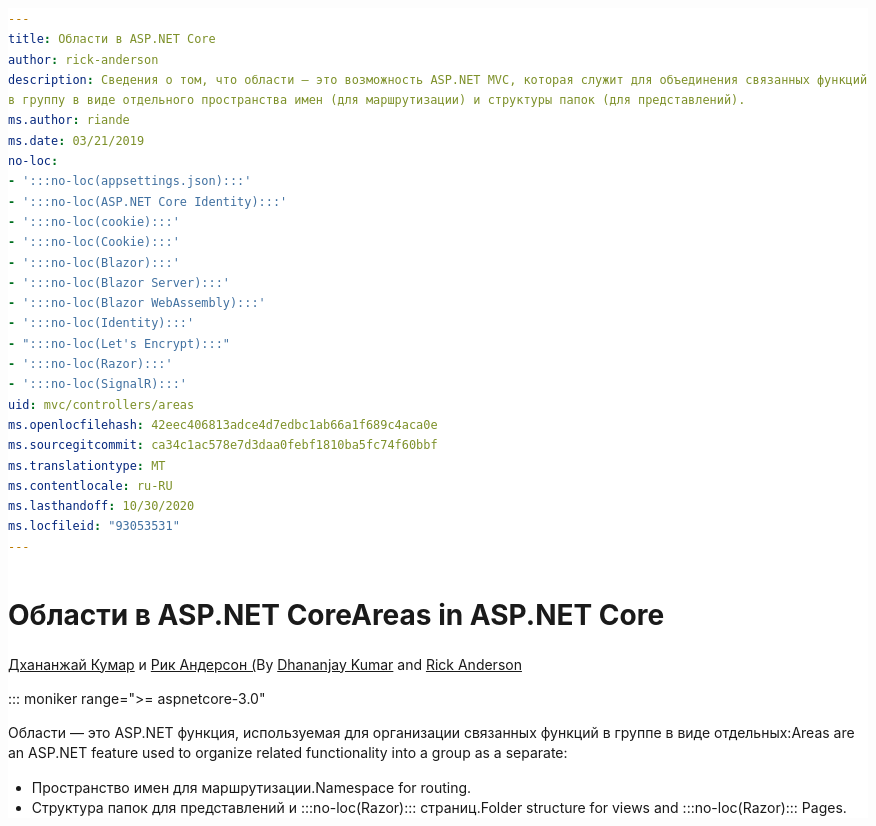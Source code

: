 ```yaml
---
title: Области в ASP.NET Core
author: rick-anderson
description: Сведения о том, что области — это возможность ASP.NET MVC, которая служит для объединения связанных функций в группу в виде отдельного пространства имен (для маршрутизации) и структуры папок (для представлений).
ms.author: riande
ms.date: 03/21/2019
no-loc:
- ':::no-loc(appsettings.json):::'
- ':::no-loc(ASP.NET Core Identity):::'
- ':::no-loc(cookie):::'
- ':::no-loc(Cookie):::'
- ':::no-loc(Blazor):::'
- ':::no-loc(Blazor Server):::'
- ':::no-loc(Blazor WebAssembly):::'
- ':::no-loc(Identity):::'
- ":::no-loc(Let's Encrypt):::"
- ':::no-loc(Razor):::'
- ':::no-loc(SignalR):::'
uid: mvc/controllers/areas
ms.openlocfilehash: 42eec406813adce4d7edbc1ab66a1f689c4aca0e
ms.sourcegitcommit: ca34c1ac578e7d3daa0febf1810ba5fc74f60bbf
ms.translationtype: MT
ms.contentlocale: ru-RU
ms.lasthandoff: 10/30/2020
ms.locfileid: "93053531"
---
```

# <a name="areas-in-aspnet-core"></a><span data-ttu-id="2cdc1-103">Области в ASP.NET Core</span><span class="sxs-lookup"><span data-stu-id="2cdc1-103">Areas in ASP.NET Core</span></span>

<span data-ttu-id="2cdc1-104">[Дхананжай Кумар](https://twitter.com/debug_mode) и [Рик Андерсон (](https://twitter.com/RickAndMSFT)</span><span class="sxs-lookup"><span data-stu-id="2cdc1-104">By [Dhananjay Kumar](https://twitter.com/debug_mode) and [Rick Anderson](https://twitter.com/RickAndMSFT)</span></span>

::: moniker range=">= aspnetcore-3.0"

<span data-ttu-id="2cdc1-105">Области — это ASP.NET функция, используемая для организации связанных функций в группе в виде отдельных:</span><span class="sxs-lookup"><span data-stu-id="2cdc1-105">Areas are an ASP.NET feature used to organize related functionality into a group as a separate:</span></span>

* <span data-ttu-id="2cdc1-106">Пространство имен для маршрутизации.</span><span class="sxs-lookup"><span data-stu-id="2cdc1-106">Namespace for routing.</span></span>
* <span data-ttu-id="2cdc1-107">Структура папок для представлений и :::no-loc(Razor)::: страниц.</span><span class="sxs-lookup"><span data-stu-id="2cdc1-107">Folder structure for views and :::no-loc(Razor)::: Pages.</span></span>
